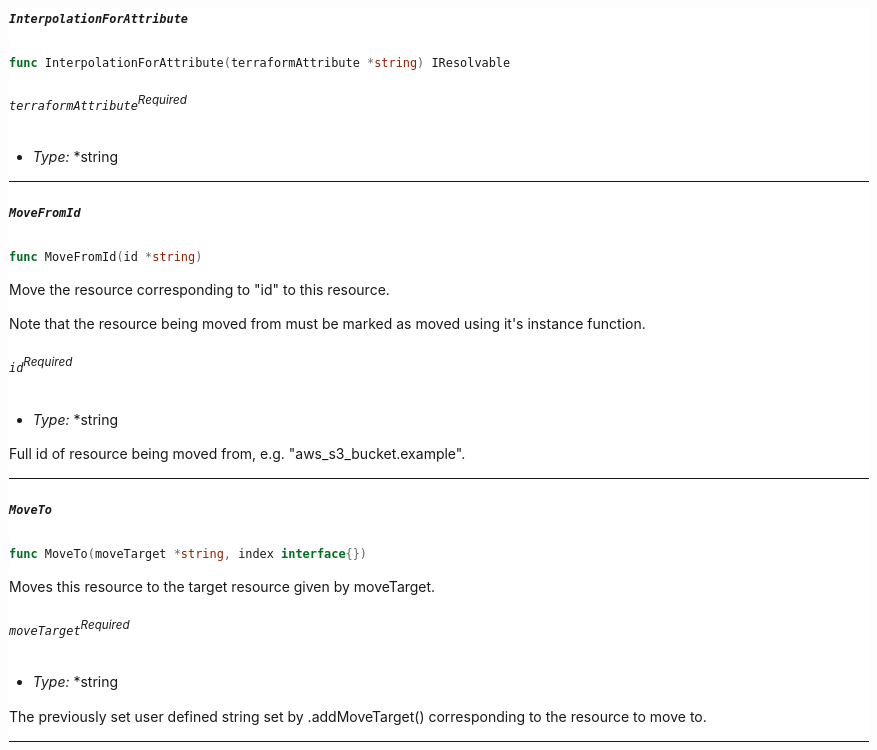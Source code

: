 ##### `InterpolationForAttribute` <a name="InterpolationForAttribute" id="rhizo-co-terraform-provider-oci.cloudMigrationsMigration.CloudMigrationsMigration.interpolationForAttribute"></a>

```go
func InterpolationForAttribute(terraformAttribute *string) IResolvable
```

###### `terraformAttribute`<sup>Required</sup> <a name="terraformAttribute" id="rhizo-co-terraform-provider-oci.cloudMigrationsMigration.CloudMigrationsMigration.interpolationForAttribute.parameter.terraformAttribute"></a>

- *Type:* *string

---

##### `MoveFromId` <a name="MoveFromId" id="rhizo-co-terraform-provider-oci.cloudMigrationsMigration.CloudMigrationsMigration.moveFromId"></a>

```go
func MoveFromId(id *string)
```

Move the resource corresponding to "id" to this resource.

Note that the resource being moved from must be marked as moved using it's instance function.

###### `id`<sup>Required</sup> <a name="id" id="rhizo-co-terraform-provider-oci.cloudMigrationsMigration.CloudMigrationsMigration.moveFromId.parameter.id"></a>

- *Type:* *string

Full id of resource being moved from, e.g. "aws_s3_bucket.example".

---

##### `MoveTo` <a name="MoveTo" id="rhizo-co-terraform-provider-oci.cloudMigrationsMigration.CloudMigrationsMigration.moveTo"></a>

```go
func MoveTo(moveTarget *string, index interface{})
```

Moves this resource to the target resource given by moveTarget.

###### `moveTarget`<sup>Required</sup> <a name="moveTarget" id="rhizo-co-terraform-provider-oci.cloudMigrationsMigration.CloudMigrationsMigration.moveTo.parameter.moveTarget"></a>

- *Type:* *string

The previously set user defined string set by .addMoveTarget() corresponding to the resource to move to.

---
